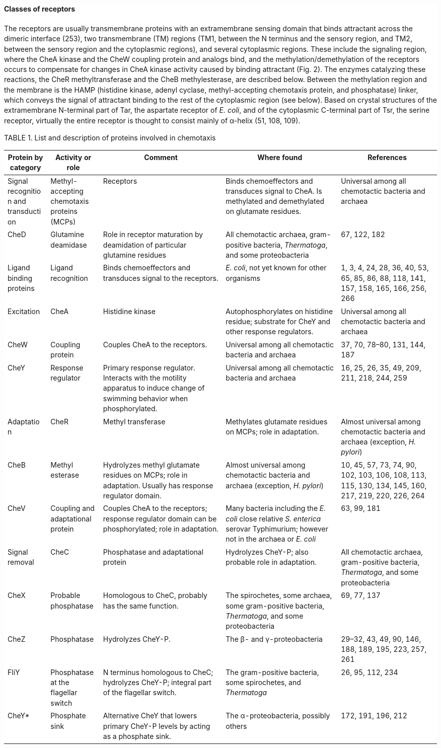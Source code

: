 #### Classes of receptors

The receptors are usually transmembrane proteins with an extramembrane sensing domain that binds attractant across the dimeric interface (253), two transmembrane (TM) regions (TM1, between the N terminus and the sensory region, and TM2, between the sensory region and the cytoplasmic regions), and several cytoplasmic regions. These include the signaling region, where the CheA kinase and the CheW coupling protein and analogs bind, and the methylation/demethylation of the receptors occurs to compensate for changes in CheA kinase activity caused by binding attractant (Fig. 2). The enzymes catalyzing these reactions, the CheR methyltransferase and the CheB methylesterase, are described below. Between the methylation region and the membrane is the HAMP (histidine kinase, adenyl cyclase, methyl-accepting chemotaxis protein, and phosphatase) linker, which conveys the signal of attractant binding to the rest of the cytoplasmic region (see below). Based on crystal structures of the extramembrane N-terminal part of Tar, the aspartate receptor of *E. coli*, and of the cytoplasmic C-terminal part of Tsr, the serine receptor, virtually the entire receptor is thought to consist mainly of α-helix (51, 108, 109).

TABLE 1. List and description of proteins involved in chemotaxis

| Protein by category | Activity or role | Comment | Where found | References |
|---------------------|-----------------|---------|-------------|------------|
| Signal recognition and transduction | Methyl-accepting chemotaxis proteins (MCPs) | Receptors | Binds chemoeffectors and transduces signal to CheA. Is methylated and demethylated on glutamate residues. | Universal among all chemotactic bacteria and archaea | 9, 33, 46, 56, 75, 104, 109, 110, 118, 119, 128, 148, 171, 179, 197, 199, 208, 213, 215, 229, 237, 241, 243, 245, 247, 264, 265 |
| CheD | Glutamine deamidase | Role in receptor maturation by deamidation of particular glutamine residues | All chemotactic archaea, gram-positive bacteria, *Thermatoga*, and some proteobacteria | 67, 122, 182 |
| Ligand binding proteins | Ligand recognition | Binds chemoeffectors and transduces signal to the receptors. | *E. coli*, not yet known for other organisms | 1, 3, 4, 24, 28, 36, 40, 53, 65, 85, 86, 88, 118, 141, 157, 158, 165, 166, 256, 266 |
| Excitation | CheA | Histidine kinase | Autophosphorylates on histidine residue; substrate for CheY and other response regulators. | Universal among all chemotactic bacteria and archaea | 23, 33, 64, 67, 70, 90, 137, 151, 156, 185, 218, 233, 264 |
| CheW | Coupling protein | Couples CheA to the receptors. | Universal among all chemotactic bacteria and archaea | 37, 70, 78–80, 131, 144, 187 |
| CheY | Response regulator | Primary response regulator. Interacts with the motility apparatus to induce change of swimming behavior when phosphorylated. | Universal among all chemotactic bacteria and archaea | 16, 25, 26, 35, 49, 209, 211, 218, 244, 259 |
| Adaptation | CheR | Methyl transferase | Methylates glutamate residues on MCPs; role in adaptation. | Almost universal among chemotactic bacteria and archaea (exception, *H. pylori*) | 47, 48, 116, 182, 214, 264, 265 |
| CheB | Methyl esterase | Hydrolyzes methyl glutamate residues on MCPs; role in adaptation. Usually has response regulator domain. | Almost universal among chemotactic bacteria and archaea (exception, *H. pylori*) | 10, 45, 57, 73, 74, 90, 102, 103, 106, 108, 113, 115, 130, 134, 145, 160, 217, 219, 220, 226, 264 |
| CheV | Coupling and adaptational protein | Couples CheA to the receptors; response regulator domain can be phosphorylated; role in adaptation. | Many bacteria including the *E. coli* close relative *S. enterica* serovar Typhimurium; however not in the archaea or *E. coli* | 63, 99, 181 |
| Signal removal | CheC | Phosphatase and adaptational protein | Hydrolyzes CheY-P; also probable role in adaptation. | All chemotactic archaea, gram-positive bacteria, *Thermatoga*, and some proteobacteria | 112, 182, 183, 190 |
| CheX | Probable phosphatase | Homologous to CheC, probably has the same function. | The spirochetes, some archaea, some gram-positive bacteria, *Thermatoga*, and some proteobacteria | 69, 77, 137 |
| CheZ | Phosphatase | Hydrolyzes CheY-P. | The β- and γ-proteobacteria | 29–32, 43, 49, 90, 146, 188, 189, 195, 223, 257, 261 |
| FliY | Phosphatase at the flagellar switch | N terminus homologous to CheC; hydrolyzes CheY-P; integral part of the flagellar switch. | The gram-positive bacteria, some spirochetes, and *Thermatoga* | 26, 95, 112, 234 |
| CheY* | Phosphate sink | Alternative CheY that lowers primary CheY-P levels by acting as a phosphate sink. | The α-proteobacteria, possibly others | 172, 191, 196, 212 |

